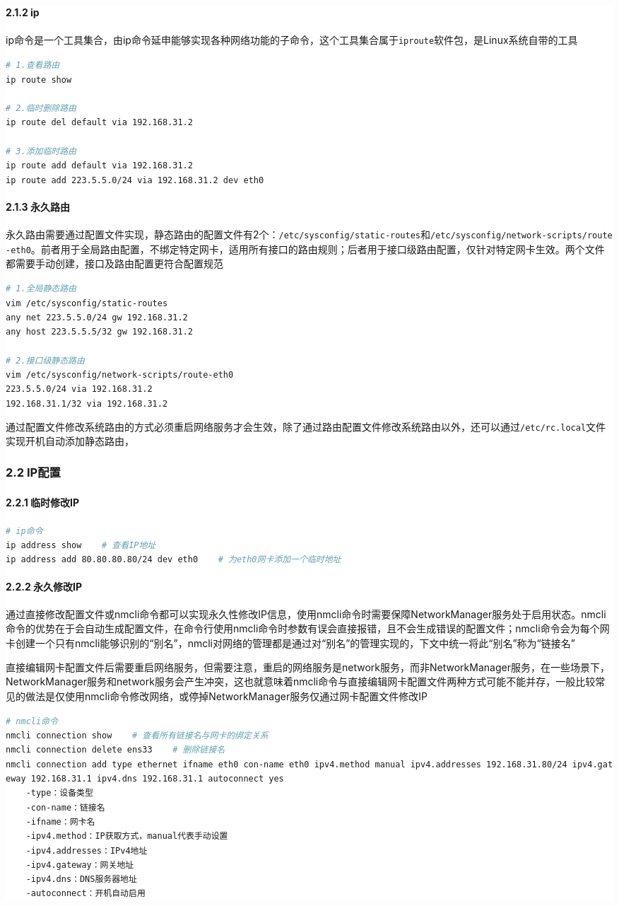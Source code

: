 #### 2.1.2 ip

ip命令是一个工具集合，由ip命令延申能够实现各种网络功能的子命令，这个工具集合属于`iproute`软件包，是Linux系统自带的工具

```bash
# 1.查看路由
ip route show

# 2.临时删除路由
ip route del default via 192.168.31.2

# 3.添加临时路由
ip route add default via 192.168.31.2
ip route add 223.5.5.0/24 via 192.168.31.2 dev eth0
```

#### 2.1.3 永久路由

永久路由需要通过配置文件实现，静态路由的配置文件有2个：`/etc/sysconfig/static-routes`和`/etc/sysconfig/network-scripts/route-eth0`。前者用于全局路由配置，不绑定特定网卡，适用所有接口的路由规则；后者用于接口级路由配置，仅针对特定网卡生效。两个文件都需要手动创建，接口及路由配置更符合配置规范

```bash
# 1.全局静态路由
vim /etc/sysconfig/static-routes
any net 223.5.5.0/24 gw 192.168.31.2
any host 223.5.5.5/32 gw 192.168.31.2

# 2.接口级静态路由
vim /etc/sysconfig/network-scripts/route-eth0
223.5.5.0/24 via 192.168.31.2
192.168.31.1/32 via 192.168.31.2
```

通过配置文件修改系统路由的方式必须重启网络服务才会生效，除了通过路由配置文件修改系统路由以外，还可以通过`/etc/rc.local`文件实现开机自动添加静态路由，

### 2.2 IP配置

#### 2.2.1 临时修改IP

```bash
# ip命令
ip address show    # 查看IP地址
ip address add 80.80.80.80/24 dev eth0    # 为eth0网卡添加一个临时地址
```

#### 2.2.2 永久修改IP

通过直接修改配置文件或nmcli命令都可以实现永久性修改IP信息，使用nmcli命令时需要保障NetworkManager服务处于启用状态。nmcli命令的优势在于会自动生成配置文件，在命令行使用nmcli命令时参数有误会直接报错，且不会生成错误的配置文件；nmcli命令会为每个网卡创建一个只有nmcli能够识别的“别名”，nmcli对网络的管理都是通过对“别名”的管理实现的，下文中统一将此“别名”称为“链接名”

直接编辑网卡配置文件后需要重启网络服务，但需要注意，重启的网络服务是network服务，而非NetworkManager服务，在一些场景下，NetworkManager服务和network服务会产生冲突，这也就意味着nmcli命令与直接编辑网卡配置文件两种方式可能不能并存，一般比较常见的做法是仅使用nmcli命令修改网络，或停掉NetworkManager服务仅通过网卡配置文件修改IP

```bash
# nmcli命令
nmcli connection show    # 查看所有链接名与网卡的绑定关系
nmcli connection delete ens33    # 删除链接名
nmcli connection add type ethernet ifname eth0 con-name eth0 ipv4.method manual ipv4.addresses 192.168.31.80/24 ipv4.gateway 192.168.31.1 ipv4.dns 192.168.31.1 autoconnect yes
	-type：设备类型
	-con-name：链接名
	-ifname：网卡名
	-ipv4.method：IP获取方式，manual代表手动设置
	-ipv4.addresses：IPv4地址
	-ipv4.gateway：网关地址
	-ipv4.dns：DNS服务器地址
	-autoconnect：开机自动启用
```